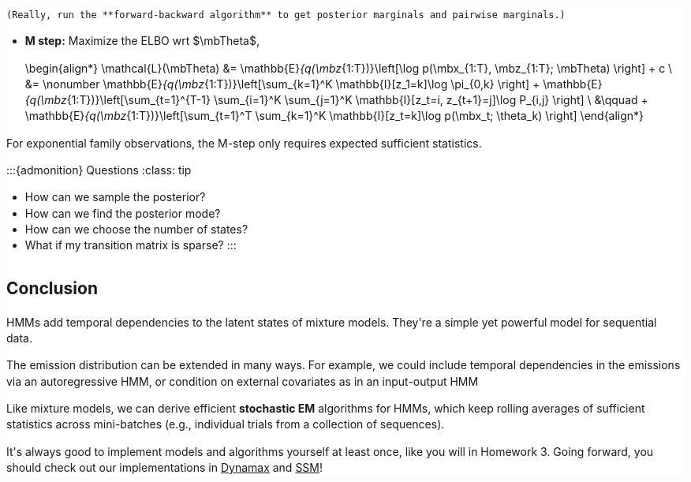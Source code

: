    (Really, run the **forward-backward algorithm** to get posterior marginals and pairwise marginals.)

-   **M step:** Maximize the ELBO wrt $\mbTheta$,

    \begin{align*}
                \mathcal{L}(\mbTheta)
                &= \mathbb{E}_{q(\mbz_{1:T})}\left[\log p(\mbx_{1:T}, \mbz_{1:T}; \mbTheta) \right]  + c \\
                &= \nonumber \mathbb{E}_{q(\mbz_{1:T})}\left[\sum_{k=1}^K \mathbb{I}[z_1=k]\log \pi_{0,k} \right] +
                \mathbb{E}_{q(\mbz_{1:T})}\left[\sum_{t=1}^{T-1} \sum_{i=1}^K \sum_{j=1}^K \mathbb{I}[z_t=i, z_{t+1}=j]\log P_{i,j} \right] \\
                &\qquad + \mathbb{E}_{q(\mbz_{1:T})}\left[\sum_{t=1}^T \sum_{k=1}^K \mathbb{I}[z_t=k]\log p(\mbx_t; \theta_k) \right]
    \end{align*}

For exponential family observations, the M-step only requires expected
sufficient statistics.

:::{admonition} Questions
:class: tip

-   How can we sample the posterior?
-   How can we find the posterior mode?
-   How can we choose the number of states?
-   What if my transition matrix is sparse?
:::

## Conclusion

HMMs add temporal dependencies to the latent states of mixture models. They're a simple yet powerful model for sequential data.

The emission distribution can be extended in many ways. For example, we could include temporal dependencies in the emissions via an autoregressive HMM, or condition on external covariates as in an input-output HMM

Like mixture models, we can derive efficient **stochastic EM** algorithms for HMMs, which keep rolling averages of sufficient statistics across mini-batches (e.g., individual trials from a collection of sequences).

It's always good to implement models and algorithms yourself at least once, like you will in Homework 3. Going forward, you should check out our implementations in [Dynamax](https://probml.github.io/dynamax/) and [SSM](https://lindermanlab.github.io/ssm-docs/)!
